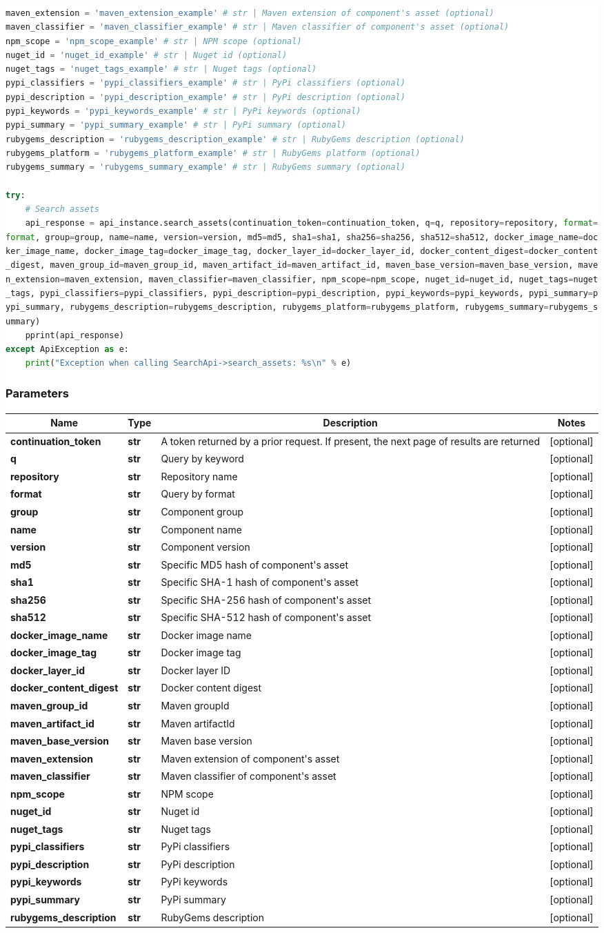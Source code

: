 ```python
maven_extension = 'maven_extension_example' # str | Maven extension of component's asset (optional)
maven_classifier = 'maven_classifier_example' # str | Maven classifier of component's asset (optional)
npm_scope = 'npm_scope_example' # str | NPM scope (optional)
nuget_id = 'nuget_id_example' # str | Nuget id (optional)
nuget_tags = 'nuget_tags_example' # str | Nuget tags (optional)
pypi_classifiers = 'pypi_classifiers_example' # str | PyPi classifiers (optional)
pypi_description = 'pypi_description_example' # str | PyPi description (optional)
pypi_keywords = 'pypi_keywords_example' # str | PyPi keywords (optional)
pypi_summary = 'pypi_summary_example' # str | PyPi summary (optional)
rubygems_description = 'rubygems_description_example' # str | RubyGems description (optional)
rubygems_platform = 'rubygems_platform_example' # str | RubyGems platform (optional)
rubygems_summary = 'rubygems_summary_example' # str | RubyGems summary (optional)

try: 
    # Search assets
    api_response = api_instance.search_assets(continuation_token=continuation_token, q=q, repository=repository, format=format, group=group, name=name, version=version, md5=md5, sha1=sha1, sha256=sha256, sha512=sha512, docker_image_name=docker_image_name, docker_image_tag=docker_image_tag, docker_layer_id=docker_layer_id, docker_content_digest=docker_content_digest, maven_group_id=maven_group_id, maven_artifact_id=maven_artifact_id, maven_base_version=maven_base_version, maven_extension=maven_extension, maven_classifier=maven_classifier, npm_scope=npm_scope, nuget_id=nuget_id, nuget_tags=nuget_tags, pypi_classifiers=pypi_classifiers, pypi_description=pypi_description, pypi_keywords=pypi_keywords, pypi_summary=pypi_summary, rubygems_description=rubygems_description, rubygems_platform=rubygems_platform, rubygems_summary=rubygems_summary)
    pprint(api_response)
except ApiException as e:
    print("Exception when calling SearchApi->search_assets: %s\n" % e)
```

### Parameters

Name | Type | Description  | Notes
------------- | ------------- | ------------- | -------------
 **continuation_token** | **str**| A token returned by a prior request. If present, the next page of results are returned | [optional] 
 **q** | **str**| Query by keyword | [optional] 
 **repository** | **str**| Repository name | [optional] 
 **format** | **str**| Query by format | [optional] 
 **group** | **str**| Component group | [optional] 
 **name** | **str**| Component name | [optional] 
 **version** | **str**| Component version | [optional] 
 **md5** | **str**| Specific MD5 hash of component&#39;s asset | [optional] 
 **sha1** | **str**| Specific SHA-1 hash of component&#39;s asset | [optional] 
 **sha256** | **str**| Specific SHA-256 hash of component&#39;s asset | [optional] 
 **sha512** | **str**| Specific SHA-512 hash of component&#39;s asset | [optional] 
 **docker_image_name** | **str**| Docker image name | [optional] 
 **docker_image_tag** | **str**| Docker image tag | [optional] 
 **docker_layer_id** | **str**| Docker layer ID | [optional] 
 **docker_content_digest** | **str**| Docker content digest | [optional] 
 **maven_group_id** | **str**| Maven groupId | [optional] 
 **maven_artifact_id** | **str**| Maven artifactId | [optional] 
 **maven_base_version** | **str**| Maven base version | [optional] 
 **maven_extension** | **str**| Maven extension of component&#39;s asset | [optional] 
 **maven_classifier** | **str**| Maven classifier of component&#39;s asset | [optional] 
 **npm_scope** | **str**| NPM scope | [optional] 
 **nuget_id** | **str**| Nuget id | [optional] 
 **nuget_tags** | **str**| Nuget tags | [optional] 
 **pypi_classifiers** | **str**| PyPi classifiers | [optional] 
 **pypi_description** | **str**| PyPi description | [optional] 
 **pypi_keywords** | **str**| PyPi keywords | [optional] 
 **pypi_summary** | **str**| PyPi summary | [optional] 
 **rubygems_description** | **str**| RubyGems description | [optional] 